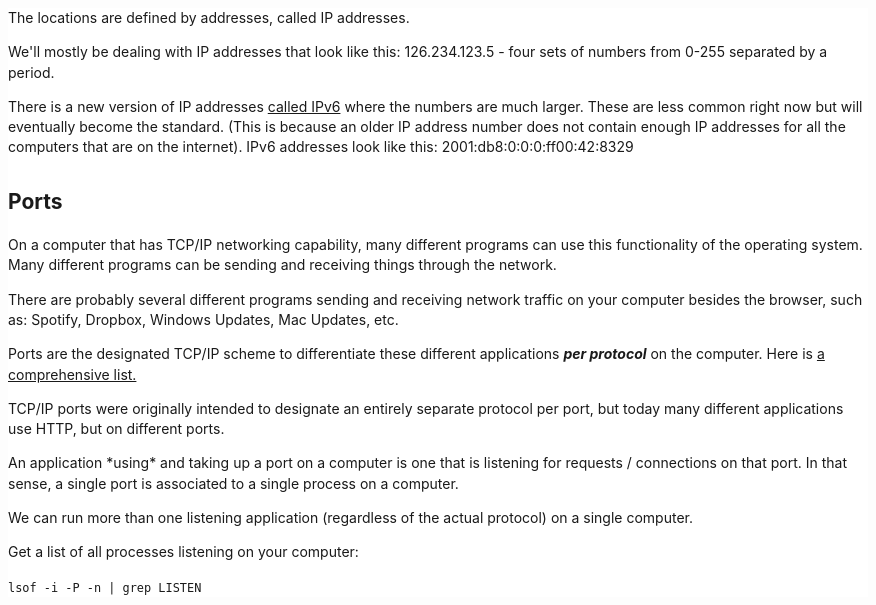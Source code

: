 The locations are defined by addresses, called IP addresses.

We'll mostly be dealing with IP addresses that look like this: 126.234.123.5 - four sets of numbers from 0-255 separated by a period.

There is a new version of IP addresses [called IPv6](https://en.wikipedia.org/wiki/IPv6) where the numbers are much larger. These are less common right now but will eventually become the standard. \(This is because an older IP address number does not contain enough IP addresses for all the computers that are on the internet\). IPv6 addresses look like this: 2001:db8:0:0:0:ff00:42:8329

## Ports

On a computer that has TCP/IP networking capability, many different programs can use this functionality of the operating system. Many different programs can be sending and receiving things through the network.

There are probably several different programs sending and receiving network traffic on your computer besides the browser, such as: Spotify, Dropbox, Windows Updates, Mac Updates, etc.

Ports are the designated TCP/IP scheme to differentiate these different applications _**per protocol**_ on the computer. Here is [a comprehensive list.](https://en.wikipedia.org/wiki/List_of_TCP_and_UDP_port_numbers)

TCP/IP ports were originally intended to designate an entirely separate protocol per port, but today many different applications use HTTP, but on different ports.

An application \*using\* and taking up a port on a computer is one that is listening for requests / connections on that port. In that sense, a single port is associated to a single process on a computer.

We can run more than one listening application \(regardless of the actual protocol\) on a single computer.

Get a list of all processes listening on your computer:

```text
lsof -i -P -n | grep LISTEN
```
